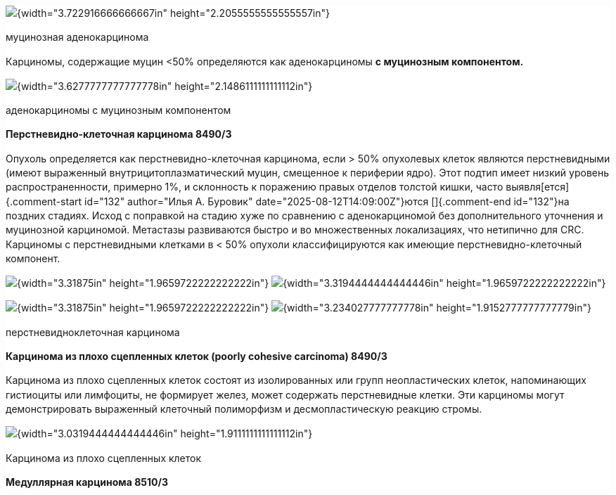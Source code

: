 ![](media/image42.png){width="3.722916666666667in"
height="2.2055555555555557in"}

муцинозная аденокарцинома

Карциномы, содержащие муцин \<50% определяются как аденокарциномы **с
муцинозным компонентом.**

![](media/image43.png){width="3.6277777777777778in"
height="2.1486111111111112in"}

аденокарциномы с муцинозным компонентом

**Перстневидно-клеточная карцинома 8490/3**

Опухоль определяется как перстневидно-клеточная карцинома, если \> 50%
опухолевых клеток являются перстневидными (имеют выраженный
внутрицитоплазматический муцин, смещенное к периферии ядро). Этот подтип
имеет низкий уровень распространенности, примерно 1%, и склонность к
поражению правых отделов толстой кишки, часто
выявля[ется]{.comment-start id="132" author="Илья А. Буровик"
date="2025-08-12T14:09:00Z"}ются []{.comment-end id="132"}на поздних
стадиях. Исход с поправкой на стадию хуже по сравнению с аденокарциномой
без дополнительного уточнения и муцинозной карциномой. Метастазы
развиваются быстро и во множественных локализациях, что нетипично для
CRC. Карциномы с перстневидными клетками в \< 50% опухоли
классифицируются как имеющие перстневидно-клеточный компонент.

![](media/image44.png){width="3.31875in" height="1.9659722222222222in"}
![](media/image45.png){width="3.3194444444444446in"
height="1.9659722222222222in"}

![](media/image46.png){width="3.31875in" height="1.9659722222222222in"}
![](media/image47.png){width="3.234027777777778in"
height="1.9152777777777779in"}

перстневидноклеточная карцинома

**Карцинома из плохо сцепленных клеток (poorly cohesive carcinoma)
8490/3**

Карцинома из плохо сцепленных клеток состоят из изолированных или групп
неопластических клеток, напоминающих гистиоциты или лимфоциты, не
формирует желез, может содержать перстневидные клетки. Эти карциномы
могут демонстрировать выраженный клеточный полиморфизм и
десмопластическую реакцию стромы.

![](media/image48.png){width="3.0319444444444446in"
height="1.9111111111111112in"}

Карцинома из плохо сцепленных клеток

**Медуллярная карцинома 8510/3**
